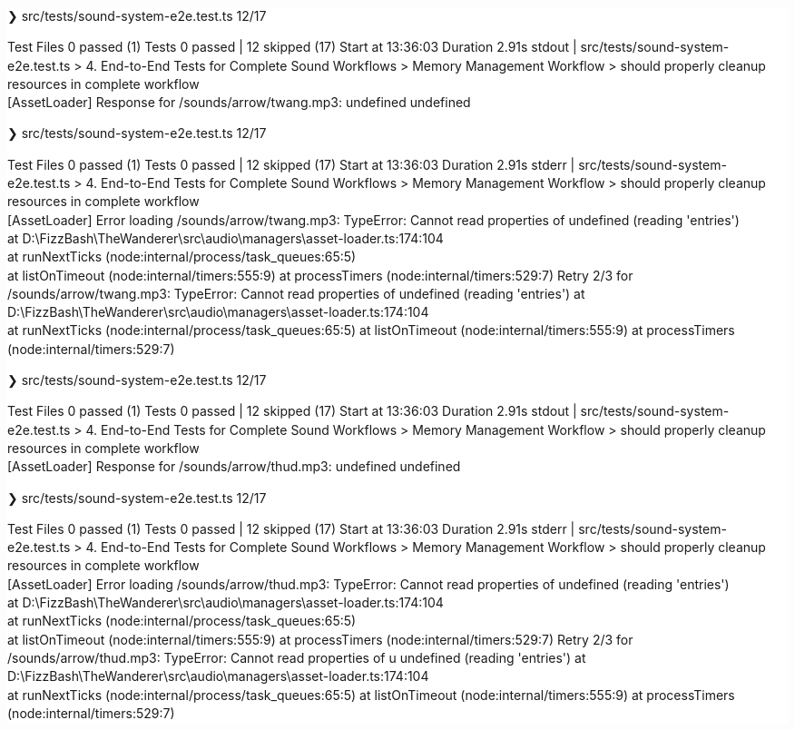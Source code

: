
 ❯ src/tests/sound-system-e2e.test.ts 12/17

 Test Files 0 passed (1)
      Tests 0 passed | 12 skipped (17)
   Start at 13:36:03
   Duration 2.91s
stdout | src/tests/sound-system-e2e.test.ts > 4. End-to-End Tests for Complete Sound Workflows > Memory Management Workflow > should properly cleanup resources in complete workflow                                                
[AssetLoader] Response for /sounds/arrow/twang.mp3: undefined undefined     
                                                                            
                                                                            
 ❯ src/tests/sound-system-e2e.test.ts 12/17                                 

 Test Files 0 passed (1)
      Tests 0 passed | 12 skipped (17)
   Start at 13:36:03
   Duration 2.91s
stderr | src/tests/sound-system-e2e.test.ts > 4. End-to-End Tests for Complete Sound Workflows > Memory Management Workflow > should properly cleanup resources in complete workflow                                                
[AssetLoader] Error loading /sounds/arrow/twang.mp3: TypeError: Cannot read properties of undefined (reading 'entries')                                 
    at D:\FizzBash\TheWanderer\src\audio\managers\asset-loader.ts:174:104   
    at runNextTicks (node:internal/process/task_queues:65:5)                
    at listOnTimeout (node:internal/timers:555:9)
    at processTimers (node:internal/timers:529:7)
Retry 2/3 for /sounds/arrow/twang.mp3: TypeError: Cannot read properties of 
 undefined (reading 'entries')
    at D:\FizzBash\TheWanderer\src\audio\managers\asset-loader.ts:174:104   
    at runNextTicks (node:internal/process/task_queues:65:5)
    at listOnTimeout (node:internal/timers:555:9)
    at processTimers (node:internal/timers:529:7)


 ❯ src/tests/sound-system-e2e.test.ts 12/17

 Test Files 0 passed (1)
      Tests 0 passed | 12 skipped (17)
   Start at 13:36:03
   Duration 2.91s
stdout | src/tests/sound-system-e2e.test.ts > 4. End-to-End Tests for Complete Sound Workflows > Memory Management Workflow > should properly cleanup resources in complete workflow                                                
[AssetLoader] Response for /sounds/arrow/thud.mp3: undefined undefined      
                                                                            
                                                                            
 ❯ src/tests/sound-system-e2e.test.ts 12/17                                 

 Test Files 0 passed (1)
      Tests 0 passed | 12 skipped (17)
   Start at 13:36:03
   Duration 2.91s
stderr | src/tests/sound-system-e2e.test.ts > 4. End-to-End Tests for Complete Sound Workflows > Memory Management Workflow > should properly cleanup resources in complete workflow                                                
[AssetLoader] Error loading /sounds/arrow/thud.mp3: TypeError: Cannot read properties of undefined (reading 'entries')                                  
    at D:\FizzBash\TheWanderer\src\audio\managers\asset-loader.ts:174:104   
    at runNextTicks (node:internal/process/task_queues:65:5)                
    at listOnTimeout (node:internal/timers:555:9)
    at processTimers (node:internal/timers:529:7)
Retry 2/3 for /sounds/arrow/thud.mp3: TypeError: Cannot read properties of u
undefined (reading 'entries')
    at D:\FizzBash\TheWanderer\src\audio\managers\asset-loader.ts:174:104   
    at runNextTicks (node:internal/process/task_queues:65:5)
    at listOnTimeout (node:internal/timers:555:9)
    at processTimers (node:internal/timers:529:7)
